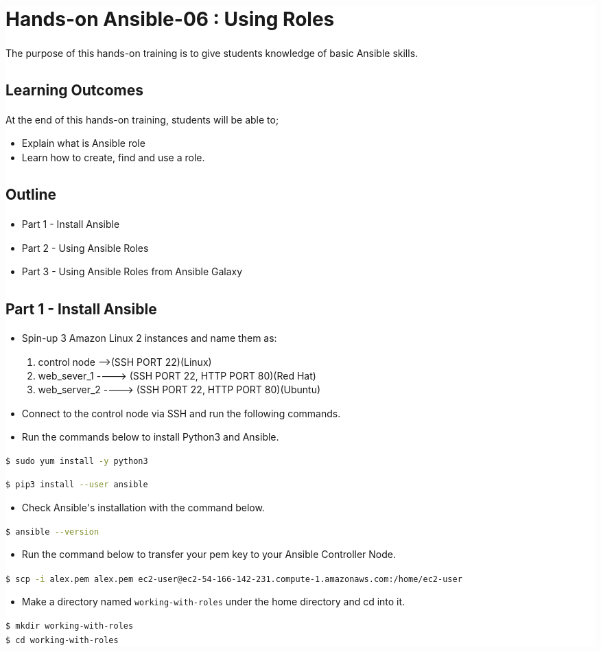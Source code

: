 # Hands-on Ansible-06 : Using Roles
The purpose of this hands-on training is to give students knowledge of basic Ansible skills.

## Learning Outcomes

At the end of this hands-on training, students will be able to;

- Explain what is Ansible role
- Learn how to create, find and use a role.  

## Outline

- Part 1 - Install Ansible

- Part 2 - Using Ansible Roles 

- Part 3 - Using Ansible Roles from Ansible Galaxy



## Part 1 - Install Ansible


- Spin-up 3 Amazon Linux 2 instances and name them as:
    1. control node -->(SSH PORT 22)(Linux)
    2. web_sever_1 ----> (SSH PORT 22, HTTP PORT 80)(Red Hat)
    3. web_server_2 ----> (SSH PORT 22, HTTP PORT 80)(Ubuntu)


- Connect to the control node via SSH and run the following commands.

- Run the commands below to install Python3 and Ansible. 

```bash
$ sudo yum install -y python3 
```

```bash
$ pip3 install --user ansible
```

- Check Ansible's installation with the command below.

```bash
$ ansible --version
```


- Run the command below to transfer your pem key to your Ansible Controller Node.

```bash
$ scp -i alex.pem alex.pem ec2-user@ec2-54-166-142-231.compute-1.amazonaws.com:/home/ec2-user
```


- Make a directory named ```working-with-roles``` under the home directory and cd into it.

```bash 
$ mkdir working-with-roles
$ cd working-with-roles
```
